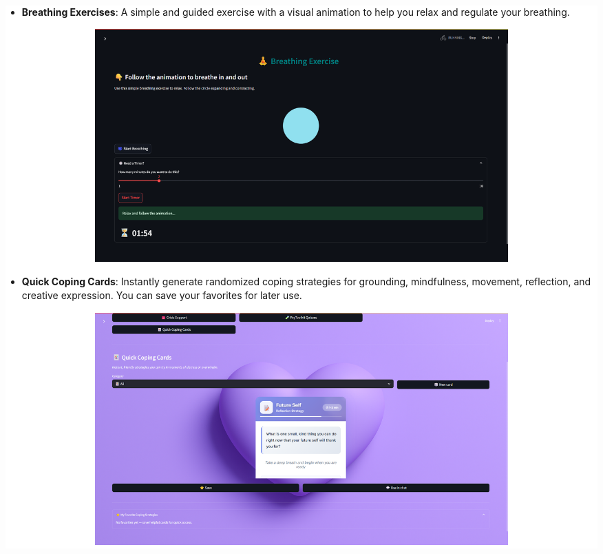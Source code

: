 * **Breathing Exercises**: A simple and guided exercise with a visual animation to help you relax and regulate your breathing.

<div align="center">
  <img src="static_files/Breathing.png" width="600"/>
  <br>
</div>

* **Quick Coping Cards**: Instantly generate randomized coping strategies for grounding, mindfulness, movement, reflection, and creative expression. You can save your favorites for later use.

<div align="center">
  <img src="static_files/Quick Coping.png" width="600"/>
  <br>
</div>
